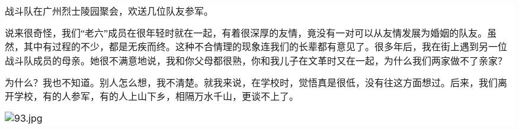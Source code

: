 </p>
 <p class="MsoNormal">
  <font size="3">
   <span lang="ZH-CN" style="font-family:宋体;mso-ascii-font-family:
Calibri;mso-ascii-theme-font:minor-latin;mso-fareast-font-family:宋体;mso-fareast-theme-font:
minor-fareast">
    战斗队在广州烈士陵园聚会，欢送几位队友参军。
   </span>
   <o:p>
   </o:p>
  </font>
 </p>
 <p class="MsoNormal">
  <o:p>
   <font size="3">
   </font>
  </o:p>
 </p>
 <p class="MsoNormal">
  <font size="3">
   <span lang="ZH-CN" style="font-family:宋体;mso-ascii-font-family:
Calibri;mso-ascii-theme-font:minor-latin;mso-fareast-font-family:宋体;mso-fareast-theme-font:
minor-fareast">
    说来很奇怪，我们“老六”成员在很年轻时就在一起，有着很深厚的友情，竟没有一对可以从友情发展为婚姻的队友。虽然，其中有过程的不少，都是无疾而终。这种不合情理的现象连我们的长辈都有意见了。很多年后，我在街上遇到另一位战斗队成员的母亲。她很不满意地说，我和你父母都很熟，你和我儿子在文革时又在一起，为什么我们两家做不了亲家？
   </span>
   <o:p>
   </o:p>
  </font>
 </p>
 <p class="MsoNormal">
  <o:p>
   <font size="3">
   </font>
  </o:p>
 </p>
 <p class="MsoNormal">
  <font size="3">
   <span lang="ZH-CN" style="font-family:宋体;mso-ascii-font-family:
Calibri;mso-ascii-theme-font:minor-latin;mso-fareast-font-family:宋体;mso-fareast-theme-font:
minor-fareast">
    为什么？我也不知道。别人怎么想，我不清楚。就我来说，在学校时，觉悟真是很低，没有往这方面想过。后来，我们离开学校，有的人参军，有的人上山下乡，相隔万水千山，更谈不上了。
   </span>
   <span lang="ZH-CN">
   </span>
   <o:p>
   </o:p>
  </font>
 </p>
 <p class="MsoNormal">
  <o:p>
   <font size="3">
   </font>
  </o:p>
 </p>
 <p class="MsoNormal">
  <font size="3">
   <img alt="93.jpg" border="0" height="357" src="http://mjlsh.usc.cuhk.edu.hk/medias/contents/4240/93.jpg" width="500"/>
   <o:p>
   </o:p>
  </font>
 </p>
 <p class="MsoNormal">